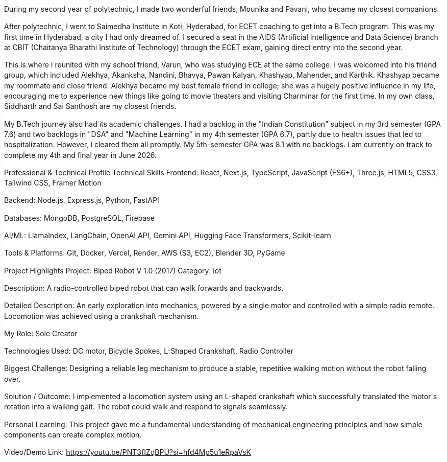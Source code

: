 During my second year of polytechnic, I made two wonderful friends, Mounika and Pavani, who became my closest companions.

After polytechnic, I went to Saimedha Institute in Koti, Hyderabad, for ECET coaching to get into a B.Tech program. This was my first time in Hyderabad, a city I had only dreamed of. I secured a seat in the AIDS (Artificial Intelligence and Data Science) branch at CBIT (Chaitanya Bharathi Institute of Technology) through the ECET exam, gaining direct entry into the second year.

This is where I reunited with my school friend, Varun, who was studying ECE at the same college. I was welcomed into his friend group, which included Alekhya, Akanksha, Nandini, Bhavya, Pawan Kalyan, Khashyap, Mahender, and Karthik. Khashyap became my roommate and close friend. Alekhya became my best female friend in college; she was a hugely positive influence in my life, encouraging me to experience new things like going to movie theaters and visiting Charminar for the first time. In my own class, Siddharth and Sai Santhosh are my closest friends.

My B.Tech journey also had its academic challenges. I had a backlog in the "Indian Constitution" subject in my 3rd semester (GPA 7.6) and two backlogs in "DSA" and "Machine Learning" in my 4th semester (GPA 6.7), partly due to health issues that led to hospitalization. However, I cleared them all promptly. My 5th-semester GPA was 8.1 with no backlogs. I am currently on track to complete my 4th and final year in June 2026.

Professional & Technical Profile
Technical Skills
Frontend: React, Next.js, TypeScript, JavaScript (ES6+), Three.js, HTML5, CSS3, Tailwind CSS, Framer Motion

Backend: Node.js, Express.js, Python, FastAPI

Databases: MongoDB, PostgreSQL, Firebase

AI/ML: LlamaIndex, LangChain, OpenAI API, Gemini API, Hugging Face Transformers, Scikit-learn

Tools & Platforms: Git, Docker, Vercel, Render, AWS (S3, EC2), Blender 3D, PyGame

Project Highlights
Project: Biped Robot V 1.0 (2017)
Category: iot

Description: A radio-controlled biped robot that can walk forwards and backwards.

Detailed Description: An early exploration into mechanics, powered by a single motor and controlled with a simple radio remote. Locomotion was achieved using a crankshaft mechanism.

My Role: Sole Creator

Technologies Used: DC motor, Bicycle Spokes, L-Shaped Crankshaft, Radio Controller

Biggest Challenge: Designing a reliable leg mechanism to produce a stable, repetitive walking motion without the robot falling over.

Solution / Outcome: I implemented a locomotion system using an L-shaped crankshaft which successfully translated the motor's rotation into a walking gait. The robot could walk and respond to signals seamlessly.

Personal Learning: This project gave me a fundamental understanding of mechanical engineering principles and how simple components can create complex motion.

Video/Demo Link: https://youtu.be/PNT3fIZqBPU?si=hfd4Mp5u1eRpaVsK

